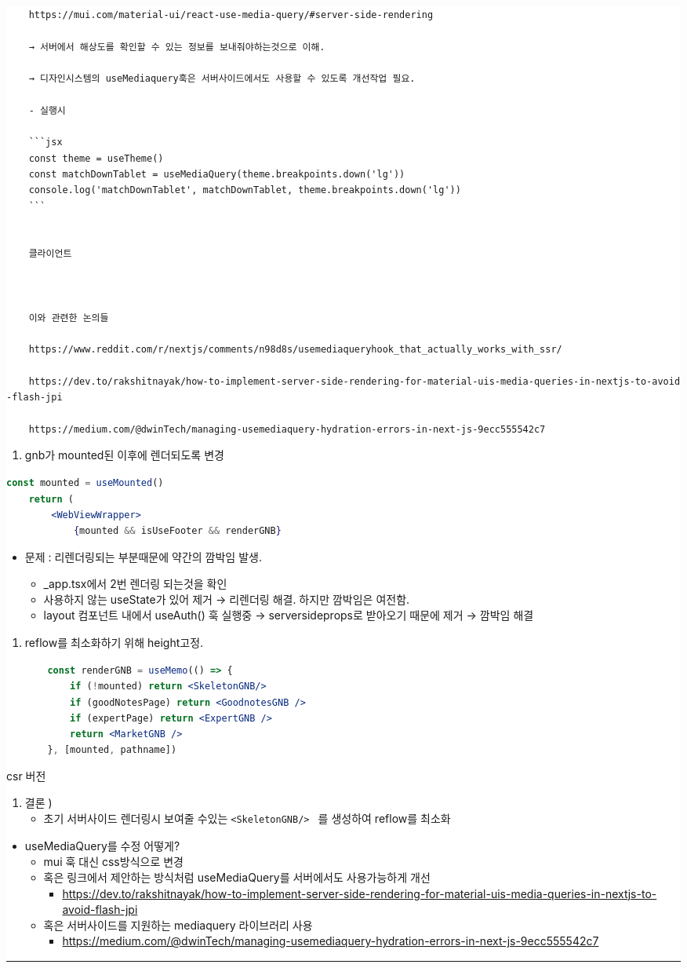         https://mui.com/material-ui/react-use-media-query/#server-side-rendering
        
        → 서버에서 해상도를 확인할 수 있는 정보를 보내줘야하는것으로 이해. 
        
        → 디자인시스템의 useMediaquery훅은 서버사이드에서도 사용할 수 있도록 개선작업 필요. 
        
        - 실행시
        
        ```jsx
        const theme = useTheme()
        const matchDownTablet = useMediaQuery(theme.breakpoints.down('lg'))
        console.log('matchDownTablet', matchDownTablet, theme.breakpoints.down('lg'))
        ```
        

        클라이언트
        

        
        이와 관련한 논의들
        
        https://www.reddit.com/r/nextjs/comments/n98d8s/usemediaqueryhook_that_actually_works_with_ssr/
        
        https://dev.to/rakshitnayak/how-to-implement-server-side-rendering-for-material-uis-media-queries-in-nextjs-to-avoid-flash-jpi
        
        https://medium.com/@dwinTech/managing-usemediaquery-hydration-errors-in-next-js-9ecc555542c7
        

1. gnb가 mounted된 이후에 렌더되도록 변경

```jsx
const mounted = useMounted()
	return (
		<WebViewWrapper>
			{mounted && isUseFooter && renderGNB}
```

- 문제 : 리렌더링되는 부분때문에 약간의 깜박임 발생.

    
    - _app.tsx에서 2번 렌더링 되는것을 확인
    - 사용하지 않는 useState가 있어 제거 → 리렌더링 해결. 하지만 깜박임은 여전함.
    - layout 컴포넌트 내에서 useAuth() 훅 실행중 → serversideprops로 받아오기 때문에 제거 → 깜박임 해결

1. reflow를 최소화하기 위해 height고정. 
    
    ```jsx
    	const renderGNB = useMemo(() => {
    		if (!mounted) return <SkeletonGNB/>
    		if (goodNotesPage) return <GoodnotesGNB />
    		if (expertPage) return <ExpertGNB />
    		return <MarketGNB />
    	}, [mounted, pathname])
    ```
    

csr 버전

1. 결론 )  
    - 초기 서버사이드 렌더링시 보여줄 수있는 `<SkeletonGNB/> ` 를 생성하여 reflow를 최소화
- useMediaQuery를 수정 어떻게?
    - mui 훅 대신 css방식으로 변경
    - 혹은 링크에서 제안하는 방식처럼 useMediaQuery를 서버에서도 사용가능하게 개선
        - https://dev.to/rakshitnayak/how-to-implement-server-side-rendering-for-material-uis-media-queries-in-nextjs-to-avoid-flash-jpi
    - 혹은 서버사이드를 지원하는 mediaquery 라이브러리 사용
        - https://medium.com/@dwinTech/managing-usemediaquery-hydration-errors-in-next-js-9ecc555542c7

---